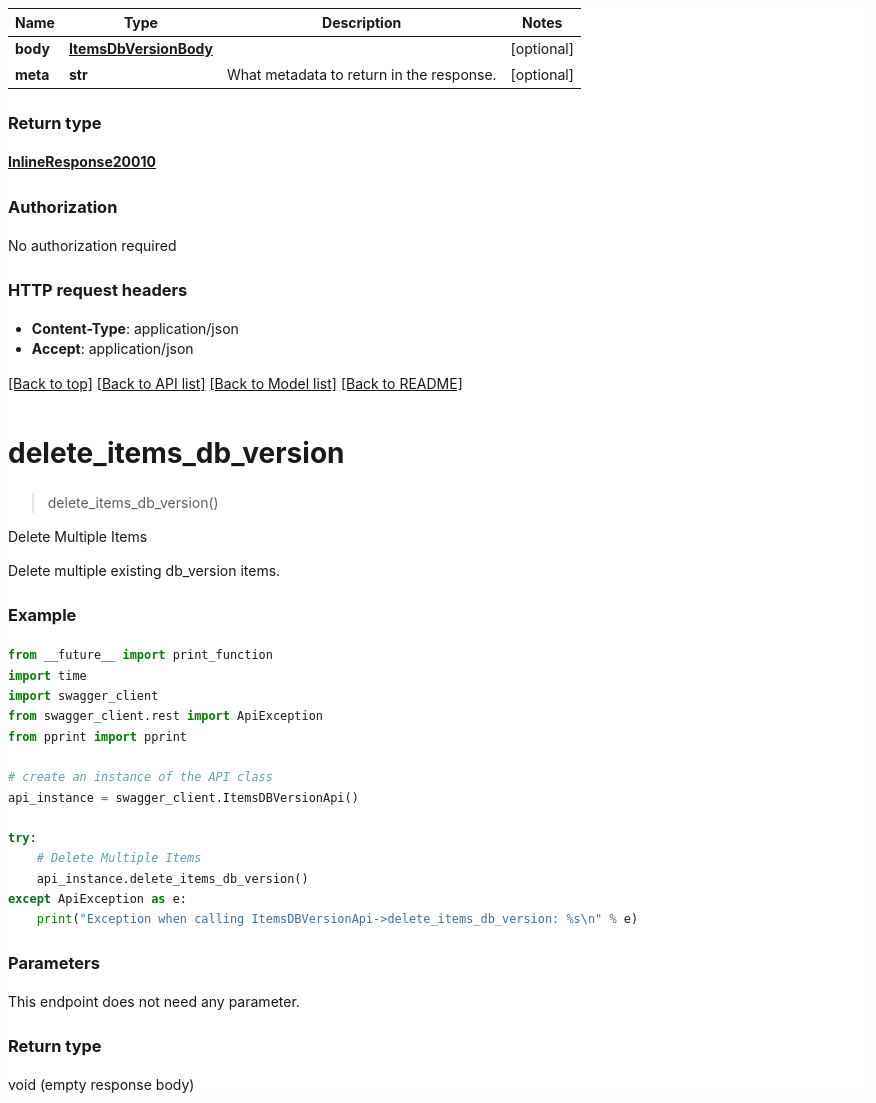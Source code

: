 Name | Type | Description  | Notes
------------- | ------------- | ------------- | -------------
 **body** | [**ItemsDbVersionBody**](ItemsDbVersionBody.md)|  | [optional] 
 **meta** | **str**| What metadata to return in the response. | [optional] 

### Return type

[**InlineResponse20010**](InlineResponse20010.md)

### Authorization

No authorization required

### HTTP request headers

 - **Content-Type**: application/json
 - **Accept**: application/json

[[Back to top]](#) [[Back to API list]](../README.md#documentation-for-api-endpoints) [[Back to Model list]](../README.md#documentation-for-models) [[Back to README]](../README.md)

# **delete_items_db_version**
> delete_items_db_version()

Delete Multiple Items

Delete multiple existing db_version items.

### Example
```python
from __future__ import print_function
import time
import swagger_client
from swagger_client.rest import ApiException
from pprint import pprint

# create an instance of the API class
api_instance = swagger_client.ItemsDBVersionApi()

try:
    # Delete Multiple Items
    api_instance.delete_items_db_version()
except ApiException as e:
    print("Exception when calling ItemsDBVersionApi->delete_items_db_version: %s\n" % e)
```

### Parameters
This endpoint does not need any parameter.

### Return type

void (empty response body)

